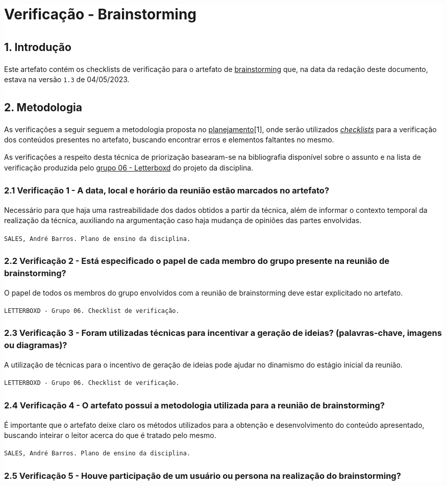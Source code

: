 # Verificação - Brainstorming

## 1. Introdução 

Este artefato contém os checklists de verificação para o artefato de [brainstorming](./../elicitacao/brainstorming.md) que, na data da redação deste documento, estava na versão `1.3` de 04/05/2023.

## 2. Metodologia 

As verificações a seguir seguem a metodologia proposta no [planejamento](../planejamento.md)[1], onde serão utilizados _[checklists](../../planejamento/glossario.md#Checklist)_ para a verificação dos conteúdos presentes no artefato, buscando encontrar erros e elementos faltantes no mesmo.

As verificações a respeito desta técnica de priorização basearam-se na bibliografia disponível sobre o assunto e na lista de verificação produzida pelo [grupo 06 - Letterboxd](https://requisitos-de-software.github.io/2023.1-Letterboxd/Verifica%C3%A7%C3%A3o%20Grupo%207/execucaoEtapa2/) do projeto da disciplina.

### 2.1 Verificação 1 - A data, local e horário da reunião estão marcados no artefato?

Necessário para que haja uma rastreabilidade dos dados obtidos a partir da técnica, além de informar o contexto temporal da realização da técnica, auxiliando na argumentação caso haja mudança de opiniões das partes envolvidas.

`SALES, André Barros. Plano de ensino da disciplina.`

### 2.2 Verificação 2 - Está especificado o papel de cada membro do grupo presente na reunião de brainstorming?

O papel de todos os membros do grupo envolvidos com a reunião de brainstorming deve estar explicitado no artefato.

`LETTERBOXD - Grupo 06. Checklist de verificação.`

### 2.3 Verificação 3 - Foram utilizadas técnicas para incentivar a geração de ideias? (palavras-chave, imagens ou diagramas)?

A utilização de técnicas para o incentivo de geração de ideias pode ajudar no dinamismo do estágio inicial da reunião.

`LETTERBOXD - Grupo 06. Checklist de verificação.`

### 2.4 Verificação 4 - O artefato possui a metodologia utilizada para a reunião de brainstorming?

É importante que o artefato deixe claro os métodos utilizados para a obtenção e desenvolvimento do conteúdo apresentado, buscando inteirar o leitor acerca do que é tratado pelo mesmo.

`SALES, André Barros. Plano de ensino da disciplina.`

### 2.5 Verificação 5 - Houve participação de um usuário ou persona na realização do brainstorming?
